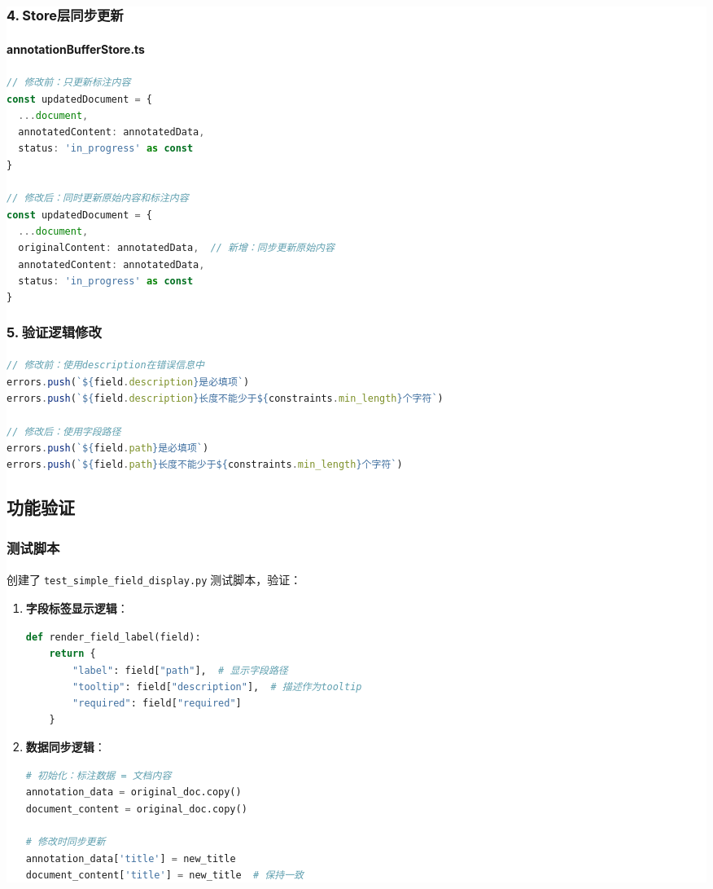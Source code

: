 ### 4. Store层同步更新

#### annotationBufferStore.ts
```typescript
// 修改前：只更新标注内容
const updatedDocument = {
  ...document,
  annotatedContent: annotatedData,
  status: 'in_progress' as const
}

// 修改后：同时更新原始内容和标注内容
const updatedDocument = {
  ...document,
  originalContent: annotatedData,  // 新增：同步更新原始内容
  annotatedContent: annotatedData,
  status: 'in_progress' as const
}
```

### 5. 验证逻辑修改

```typescript
// 修改前：使用description在错误信息中
errors.push(`${field.description}是必填项`)
errors.push(`${field.description}长度不能少于${constraints.min_length}个字符`)

// 修改后：使用字段路径
errors.push(`${field.path}是必填项`)
errors.push(`${field.path}长度不能少于${constraints.min_length}个字符`)
```

## 功能验证

### 测试脚本
创建了 `test_simple_field_display.py` 测试脚本，验证：

1. **字段标签显示逻辑**：
   ```python
   def render_field_label(field):
       return {
           "label": field["path"],  # 显示字段路径
           "tooltip": field["description"],  # 描述作为tooltip
           "required": field["required"]
       }
   ```

2. **数据同步逻辑**：
   ```python
   # 初始化：标注数据 = 文档内容
   annotation_data = original_doc.copy()
   document_content = original_doc.copy()
   
   # 修改时同步更新
   annotation_data['title'] = new_title
   document_content['title'] = new_title  # 保持一致
   ```
